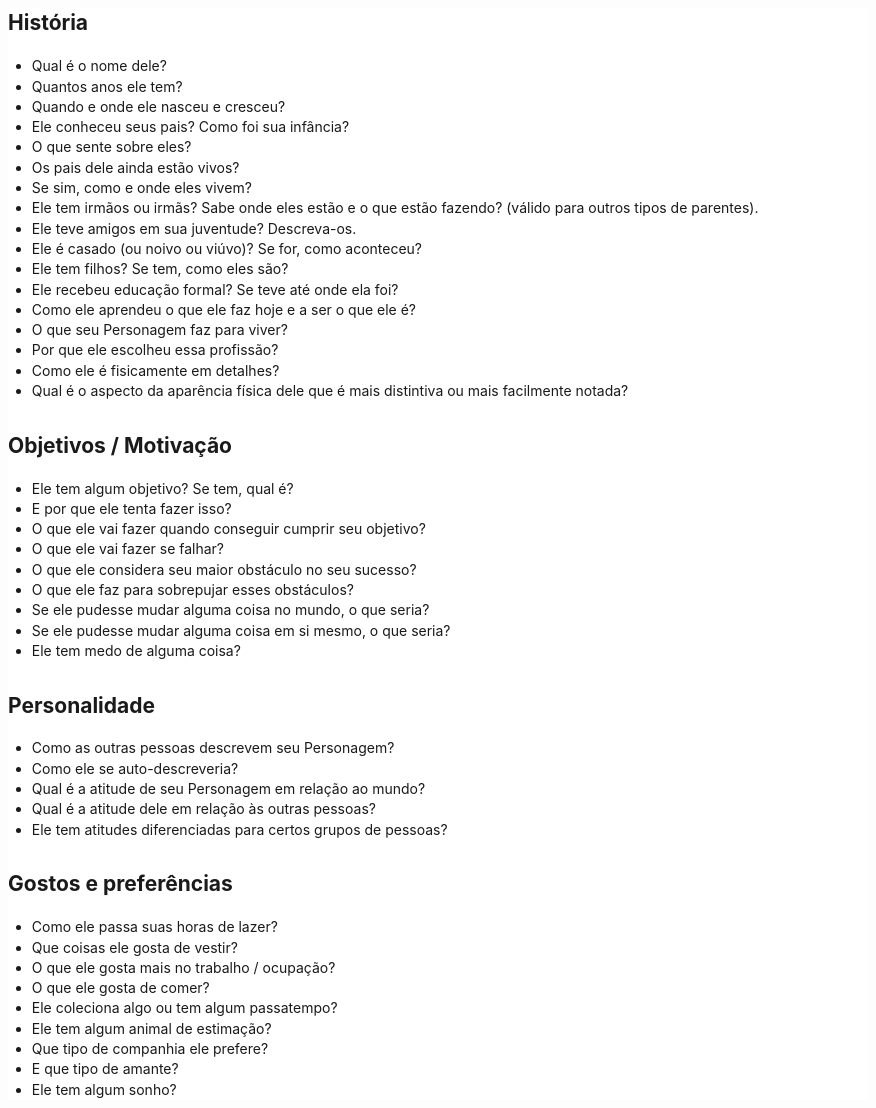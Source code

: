 ## História

*   Qual é o nome dele?
*   Quantos anos ele tem?
*   Quando e onde ele nasceu e cresceu?
*   Ele conheceu seus pais? Como foi sua infância?
*   O que sente sobre eles?
*   Os pais dele ainda estão vivos?
*   Se sim, como e onde eles vivem?
*   Ele tem irmãos ou irmãs? Sabe onde eles estão e o que estão fazendo? (válido para outros tipos de parentes).
*   Ele teve amigos em sua juventude? Descreva-os.
*   Ele é casado (ou noivo ou viúvo)? Se for, como aconteceu?
*   Ele tem filhos? Se tem, como eles são?
*   Ele recebeu educação formal? Se teve até onde ela foi?
*   Como ele aprendeu o que ele faz hoje e a ser o que ele é?
*   O que seu Personagem faz para viver?
*   Por que ele escolheu essa profissão?
*   Como ele é fisicamente em detalhes?
*   Qual é o aspecto da aparência física dele que é mais distintiva ou mais facilmente notada?

## Objetivos / Motivação

*   Ele tem algum objetivo? Se tem, qual é?
*   E por que ele tenta fazer isso?
*   O que ele vai fazer quando conseguir cumprir seu objetivo?
*   O que ele vai fazer se falhar?
*   O que ele considera seu maior obstáculo no seu sucesso?
*   O que ele faz para sobrepujar esses obstáculos?
*   Se ele pudesse mudar alguma coisa no mundo, o que seria?
*   Se ele pudesse mudar alguma coisa em si mesmo, o que seria?
*   Ele tem medo de alguma coisa?

## Personalidade

*   Como as outras pessoas descrevem seu Personagem?
*   Como ele se auto-descreveria?
*   Qual é a atitude de seu Personagem em relação ao mundo?
*   Qual é a atitude dele em relação às outras pessoas?
*   Ele tem atitudes diferenciadas para certos grupos de pessoas?

## Gostos e preferências

*   Como ele passa suas horas de lazer?
*   Que coisas ele gosta de vestir?
*   O que ele gosta mais no trabalho / ocupação?
*   O que ele gosta de comer?
*   Ele coleciona algo ou tem algum passatempo?
*   Ele tem algum animal de estimação?
*   Que tipo de companhia ele prefere?
*   E que tipo de amante?
*   Ele tem algum sonho?
